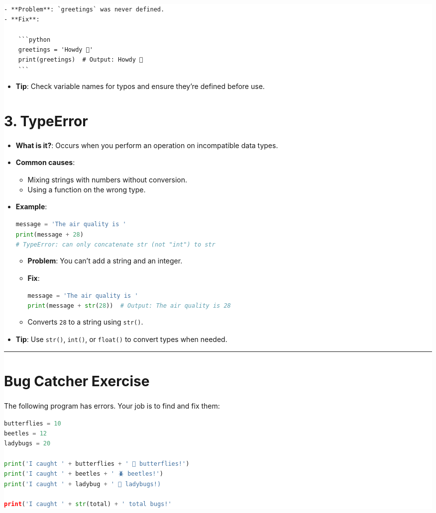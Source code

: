     - **Problem**: `greetings` was never defined.
    - **Fix**:
        
        ```python
        greetings = 'Howdy 🤠'
        print(greetings)  # Output: Howdy 🤠
        ```
        
- **Tip**: Check variable names for typos and ensure they’re defined before use.

# 3. TypeError

- **What is it?**: Occurs when you perform an operation on incompatible data types.
- **Common causes**:
    - Mixing strings with numbers without conversion.
    - Using a function on the wrong type.
- **Example**:
    
    ```python
    message = 'The air quality is '
    print(message + 28)
    # TypeError: can only concatenate str (not "int") to str
    ```
    
    - **Problem**: You can’t add a string and an integer.
    - **Fix**:
        
        ```python
        message = 'The air quality is '
        print(message + str(28))  # Output: The air quality is 28
        ```
        
    - Converts `28` to a string using `str()`.
- **Tip**: Use `str()`, `int()`, or `float()` to convert types when needed.

---

# Bug Catcher Exercise

The following program has errors. Your job is to find and fix them:

```python
butterflies = 10
beetles = 12
ladybugs = 20

print('I caught ' + butterflies + ' 🦋 butterflies!')
print('I caught ' + beetles + ' 🪲 beetles!')
print('I caught ' + ladybug + ' 🐞 ladybugs!)

print('I caught ' + str(total) + ' total bugs!'
```
